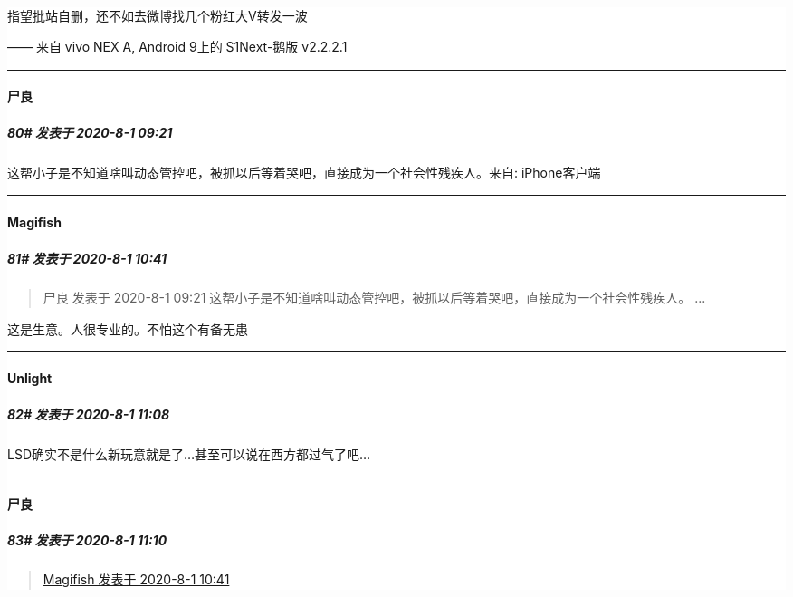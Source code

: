 
指望批站自删，还不如去微博找几个粉红大V转发一波

—— 来自 vivo NEX A, Android 9上的 [S1Next-鹅版](https://github.com/ykrank/S1-Next/releases) v2.2.2.1







-----

####  尸良  
##### 80#       发表于 2020-8-1 09:21




这帮小子是不知道啥叫动态管控吧，被抓以后等着哭吧，直接成为一个社会性残疾人。来自: iPhone客户端







-----

####  Magifish  
##### 81#       发表于 2020-8-1 10:41



<blockquote>尸良 发表于 2020-8-1 09:21
这帮小子是不知道啥叫动态管控吧，被抓以后等着哭吧，直接成为一个社会性残疾人。 ...</blockquote>
这是生意。人很专业的。不怕这个有备无患







-----

####  Unlight  
##### 82#       发表于 2020-8-1 11:08




LSD确实不是什么新玩意就是了…甚至可以说在西方都过气了吧…







-----

####  尸良  
##### 83#       发表于 2020-8-1 11:10



<blockquote><a href="httphttps://bbs.saraba1st.com/2b/forum.php?mod=redirect&amp;goto=findpost&amp;pid=48280962&amp;ptid=1952444" target="_blank">Magifish 发表于 2020-8-1 10:41</a>
